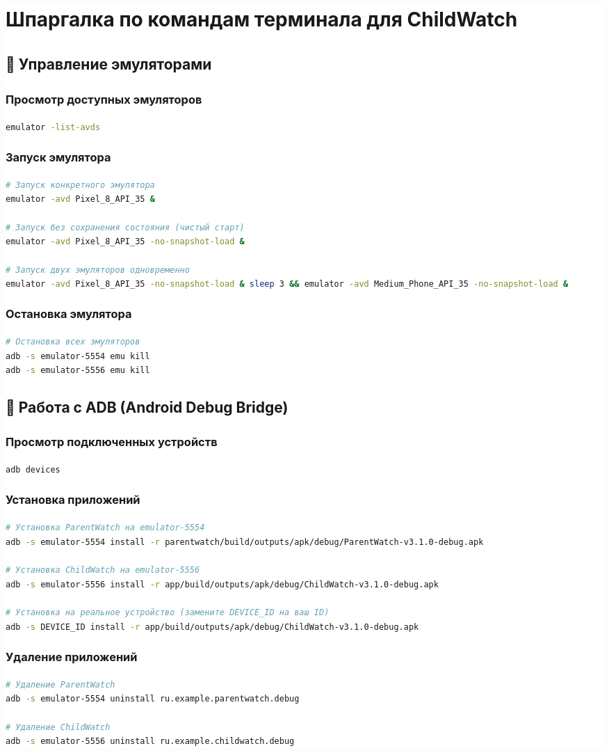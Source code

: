 # Шпаргалка по командам терминала для ChildWatch

## 📱 Управление эмуляторами

### Просмотр доступных эмуляторов
```bash
emulator -list-avds
```

### Запуск эмулятора
```bash
# Запуск конкретного эмулятора
emulator -avd Pixel_8_API_35 &

# Запуск без сохранения состояния (чистый старт)
emulator -avd Pixel_8_API_35 -no-snapshot-load &

# Запуск двух эмуляторов одновременно
emulator -avd Pixel_8_API_35 -no-snapshot-load & sleep 3 && emulator -avd Medium_Phone_API_35 -no-snapshot-load &
```

### Остановка эмулятора
```bash
# Остановка всех эмуляторов
adb -s emulator-5554 emu kill
adb -s emulator-5556 emu kill
```

## 📲 Работа с ADB (Android Debug Bridge)

### Просмотр подключенных устройств
```bash
adb devices
```

### Установка приложений
```bash
# Установка ParentWatch на emulator-5554
adb -s emulator-5554 install -r parentwatch/build/outputs/apk/debug/ParentWatch-v3.1.0-debug.apk

# Установка ChildWatch на emulator-5556
adb -s emulator-5556 install -r app/build/outputs/apk/debug/ChildWatch-v3.1.0-debug.apk

# Установка на реальное устройство (замените DEVICE_ID на ваш ID)
adb -s DEVICE_ID install -r app/build/outputs/apk/debug/ChildWatch-v3.1.0-debug.apk
```

### Удаление приложений
```bash
# Удаление ParentWatch
adb -s emulator-5554 uninstall ru.example.parentwatch.debug

# Удаление ChildWatch
adb -s emulator-5556 uninstall ru.example.childwatch.debug
```
